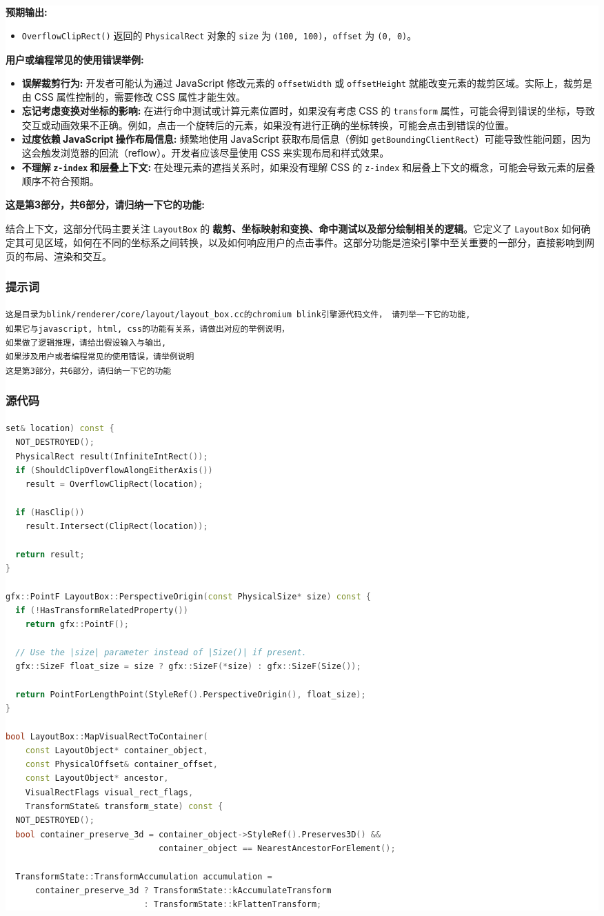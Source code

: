**预期输出:**

* `OverflowClipRect()` 返回的 `PhysicalRect` 对象的 `size` 为 `(100, 100)`，`offset` 为 `(0, 0)`。

**用户或编程常见的使用错误举例:**

* **误解裁剪行为:** 开发者可能认为通过 JavaScript 修改元素的 `offsetWidth` 或 `offsetHeight` 就能改变元素的裁剪区域。实际上，裁剪是由 CSS 属性控制的，需要修改 CSS 属性才能生效。
* **忘记考虑变换对坐标的影响:** 在进行命中测试或计算元素位置时，如果没有考虑 CSS 的 `transform` 属性，可能会得到错误的坐标，导致交互或动画效果不正确。例如，点击一个旋转后的元素，如果没有进行正确的坐标转换，可能会点击到错误的位置。
* **过度依赖 JavaScript 操作布局信息:**  频繁地使用 JavaScript 获取布局信息（例如 `getBoundingClientRect`）可能导致性能问题，因为这会触发浏览器的回流（reflow）。开发者应该尽量使用 CSS 来实现布局和样式效果。
* **不理解 `z-index` 和层叠上下文:** 在处理元素的遮挡关系时，如果没有理解 CSS 的 `z-index` 和层叠上下文的概念，可能会导致元素的层叠顺序不符合预期。

**这是第3部分，共6部分，请归纳一下它的功能:**

结合上下文，这部分代码主要关注 `LayoutBox` 的 **裁剪、坐标映射和变换、命中测试以及部分绘制相关的逻辑**。它定义了 `LayoutBox` 如何确定其可见区域，如何在不同的坐标系之间转换，以及如何响应用户的点击事件。这部分功能是渲染引擎中至关重要的一部分，直接影响到网页的布局、渲染和交互。

### 提示词
```
这是目录为blink/renderer/core/layout/layout_box.cc的chromium blink引擎源代码文件， 请列举一下它的功能, 
如果它与javascript, html, css的功能有关系，请做出对应的举例说明，
如果做了逻辑推理，请给出假设输入与输出,
如果涉及用户或者编程常见的使用错误，请举例说明
这是第3部分，共6部分，请归纳一下它的功能
```

### 源代码
```cpp
set& location) const {
  NOT_DESTROYED();
  PhysicalRect result(InfiniteIntRect());
  if (ShouldClipOverflowAlongEitherAxis())
    result = OverflowClipRect(location);

  if (HasClip())
    result.Intersect(ClipRect(location));

  return result;
}

gfx::PointF LayoutBox::PerspectiveOrigin(const PhysicalSize* size) const {
  if (!HasTransformRelatedProperty())
    return gfx::PointF();

  // Use the |size| parameter instead of |Size()| if present.
  gfx::SizeF float_size = size ? gfx::SizeF(*size) : gfx::SizeF(Size());

  return PointForLengthPoint(StyleRef().PerspectiveOrigin(), float_size);
}

bool LayoutBox::MapVisualRectToContainer(
    const LayoutObject* container_object,
    const PhysicalOffset& container_offset,
    const LayoutObject* ancestor,
    VisualRectFlags visual_rect_flags,
    TransformState& transform_state) const {
  NOT_DESTROYED();
  bool container_preserve_3d = container_object->StyleRef().Preserves3D() &&
                               container_object == NearestAncestorForElement();

  TransformState::TransformAccumulation accumulation =
      container_preserve_3d ? TransformState::kAccumulateTransform
                            : TransformState::kFlattenTransform;

```